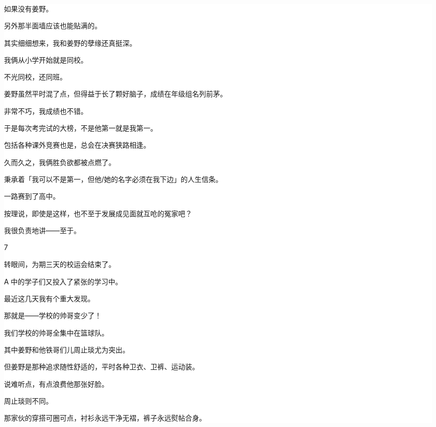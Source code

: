 如果没有姜野。


另外那半面墙应该也能贴满的。


其实细细想来，我和姜野的孽缘还真挺深。


我俩从小学开始就是同校。


不光同校，还同班。


姜野虽然平时混了点，但得益于长了颗好脑子，成绩在年级组名列前茅。


非常不巧，我成绩也不错。


于是每次考完试的大榜，不是他第一就是我第一。


包括各种课外竞赛也是，总会在决赛狭路相逢。


久而久之，我俩胜负欲都被点燃了。


秉承着「我可以不是第一，但他/她的名字必须在我下边」的人生信条。


一路赛到了高中。


按理说，即使是这样，也不至于发展成见面就互呛的冤家吧？


我很负责地讲——至于。


7


转眼间，为期三天的校运会结束了。


A 中的学子们又投入了紧张的学习中。


最近这几天我有个重大发现。


那就是——学校的帅哥变少了！


我们学校的帅哥全集中在篮球队。


其中姜野和他铁哥们儿周止琰尤为突出。


但姜野是那种追求随性舒适的，平时各种卫衣、卫裤、运动装。


说难听点，有点浪费他那张好脸。


周止琰则不同。


那家伙的穿搭可圈可点，衬衫永远干净无褶，裤子永远熨帖合身。
